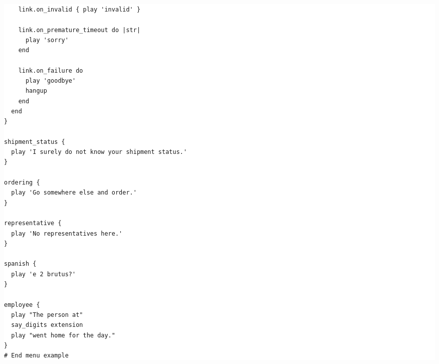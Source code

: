 	    link.on_invalid { play 'invalid' }

	    link.on_premature_timeout do |str|
	      play 'sorry'
	    end

	    link.on_failure do
	      play 'goodbye'
	      hangup
	    end
	  end
	}

	shipment_status {
	  play 'I surely do not know your shipment status.'
	}

	ordering {
	  play 'Go somewhere else and order.'
	}

	representative {
	  play 'No representatives here.'
	}

	spanish {
	  play 'e 2 brutus?'
	}

	employee {
	  play "The person at"
	  say_digits extension
	  play "went home for the day."
	}
	# End menu example
</pre>
